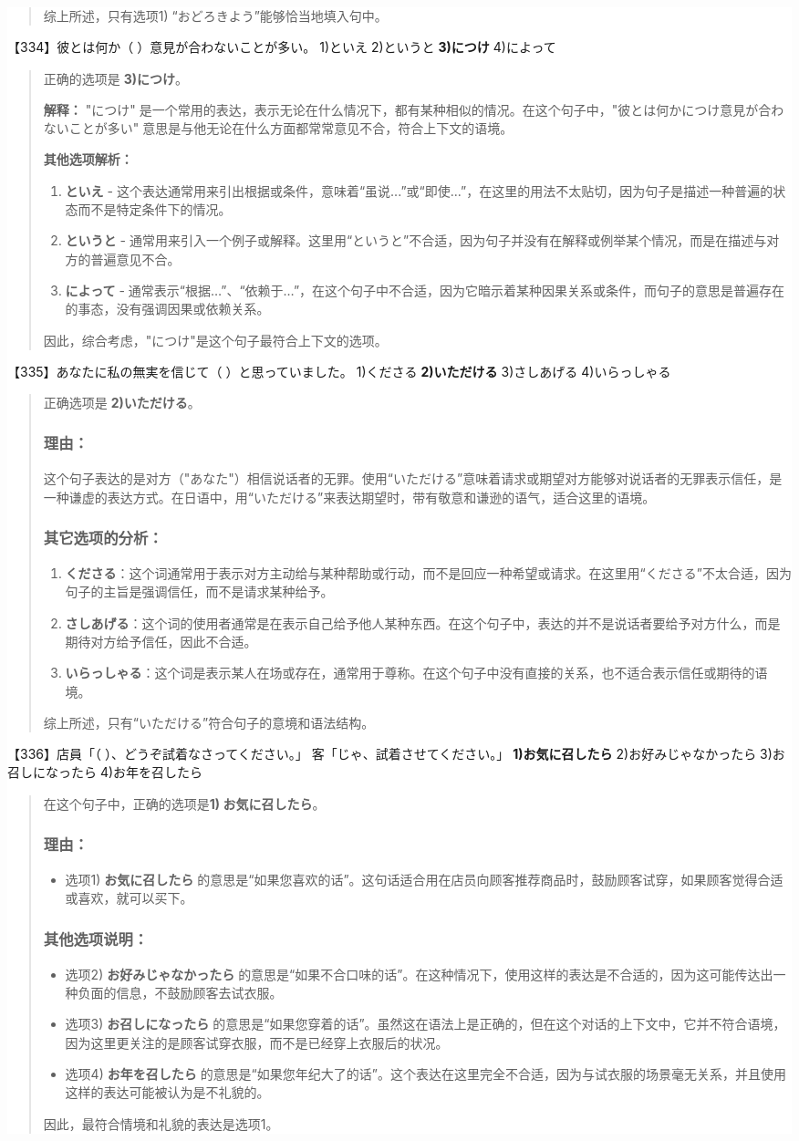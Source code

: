 > 综上所述，只有选项1) “おどろきよう”能够恰当地填入句中。

【334】彼とは何か（ ）意見が合わないことが多い。
   1)といえ 2)というと **3)につけ** 4)によって

> 正确的选项是 **3)につけ**。
> 
> **解释：** 
> "につけ" 是一个常用的表达，表示无论在什么情况下，都有某种相似的情况。在这个句子中，"彼とは何かにつけ意見が合わないことが多い" 意思是与他无论在什么方面都常常意见不合，符合上下文的语境。
> 
> **其他选项解析：**
> 
> 1) **といえ** - 这个表达通常用来引出根据或条件，意味着“虽说...”或“即使...”，在这里的用法不太贴切，因为句子是描述一种普遍的状态而不是特定条件下的情况。
> 
> 2) **というと** - 通常用来引入一个例子或解释。这里用“というと”不合适，因为句子并没有在解释或例举某个情况，而是在描述与对方的普遍意见不合。
> 
> 4) **によって** - 通常表示“根据…”、“依赖于…”，在这个句子中不合适，因为它暗示着某种因果关系或条件，而句子的意思是普遍存在的事态，没有强调因果或依赖关系。
> 
> 因此，综合考虑，"につけ"是这个句子最符合上下文的选项。

【335】あなたに私の無実を信じて（ ）と思っていました。
   1)くださる **2)いただける** 3)さしあげる 4)いらっしゃる

> 正确选项是 **2)いただける**。
> 
> ### 理由：
> 这个句子表达的是对方（"あなた"）相信说话者的无罪。使用“いただける”意味着请求或期望对方能够对说话者的无罪表示信任，是一种谦虚的表达方式。在日语中，用“いただける”来表达期望时，带有敬意和谦逊的语气，适合这里的语境。
> 
> ### 其它选项的分析：
> 1) **くださる**：这个词通常用于表示对方主动给与某种帮助或行动，而不是回应一种希望或请求。在这里用“くださる”不太合适，因为句子的主旨是强调信任，而不是请求某种给予。
> 
> 3) **さしあげる**：这个词的使用者通常是在表示自己给予他人某种东西。在这个句子中，表达的并不是说话者要给予对方什么，而是期待对方给予信任，因此不合适。
> 
> 4) **いらっしゃる**：这个词是表示某人在场或存在，通常用于尊称。在这个句子中没有直接的关系，也不适合表示信任或期待的语境。
> 
> 综上所述，只有“いただける”符合句子的意境和语法结构。

【336】店員「（ ）、どうぞ試着なさってください。」 客「じゃ、試着させてください。」
   **1)お気に召したら** 2)お好みじゃなかったら 3)お召しになったら 4)お年を召したら

> 在这个句子中，正确的选项是**1) お気に召したら**。
> 
> ### 理由：
> - 选项1) **お気に召したら** 的意思是“如果您喜欢的话”。这句话适合用在店员向顾客推荐商品时，鼓励顾客试穿，如果顾客觉得合适或喜欢，就可以买下。
> 
> ### 其他选项说明：
> - 选项2) **お好みじゃなかったら** 的意思是“如果不合口味的话”。在这种情况下，使用这样的表达是不合适的，因为这可能传达出一种负面的信息，不鼓励顾客去试衣服。
> 
> - 选项3) **お召しになったら** 的意思是“如果您穿着的话”。虽然这在语法上是正确的，但在这个对话的上下文中，它并不符合语境，因为这里更关注的是顾客试穿衣服，而不是已经穿上衣服后的状况。
> 
> - 选项4) **お年を召したら** 的意思是“如果您年纪大了的话”。这个表达在这里完全不合适，因为与试衣服的场景毫无关系，并且使用这样的表达可能被认为是不礼貌的。
> 
> 因此，最符合情境和礼貌的表达是选项1。
